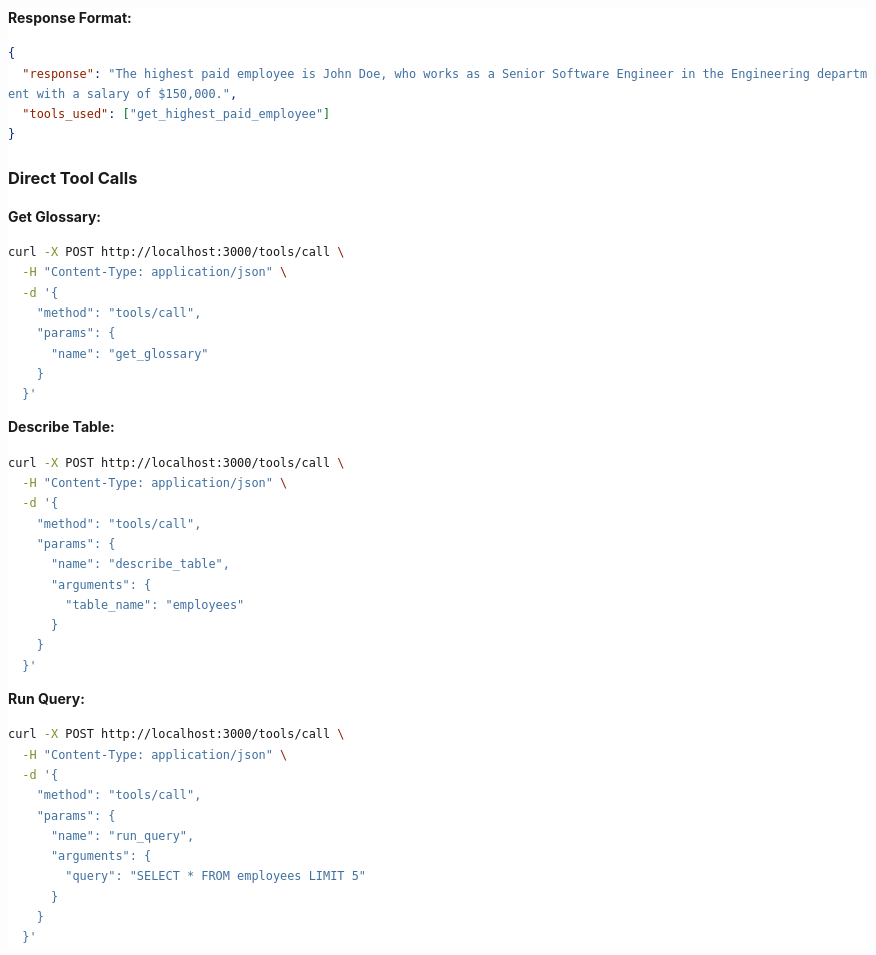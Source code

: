 **Response Format:**

```json
{
  "response": "The highest paid employee is John Doe, who works as a Senior Software Engineer in the Engineering department with a salary of $150,000.",
  "tools_used": ["get_highest_paid_employee"]
}
```

### Direct Tool Calls

**Get Glossary:**

```bash
curl -X POST http://localhost:3000/tools/call \
  -H "Content-Type: application/json" \
  -d '{
    "method": "tools/call",
    "params": {
      "name": "get_glossary"
    }
  }'
```

**Describe Table:**

```bash
curl -X POST http://localhost:3000/tools/call \
  -H "Content-Type: application/json" \
  -d '{
    "method": "tools/call",
    "params": {
      "name": "describe_table",
      "arguments": {
        "table_name": "employees"
      }
    }
  }'
```

**Run Query:**

```bash
curl -X POST http://localhost:3000/tools/call \
  -H "Content-Type: application/json" \
  -d '{
    "method": "tools/call",
    "params": {
      "name": "run_query",
      "arguments": {
        "query": "SELECT * FROM employees LIMIT 5"
      }
    }
  }'
```
